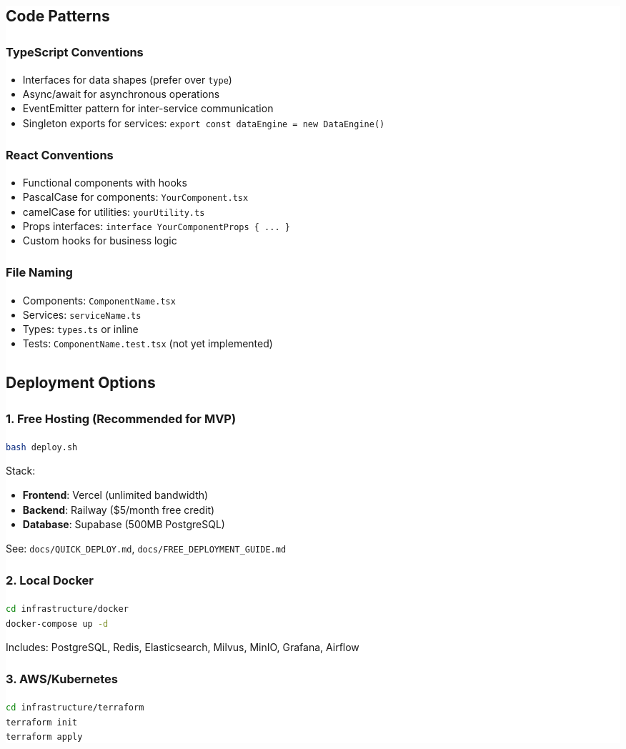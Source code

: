 ## Code Patterns

### TypeScript Conventions

- Interfaces for data shapes (prefer over `type`)
- Async/await for asynchronous operations
- EventEmitter pattern for inter-service communication
- Singleton exports for services: `export const dataEngine = new DataEngine()`

### React Conventions

- Functional components with hooks
- PascalCase for components: `YourComponent.tsx`
- camelCase for utilities: `yourUtility.ts`
- Props interfaces: `interface YourComponentProps { ... }`
- Custom hooks for business logic

### File Naming

- Components: `ComponentName.tsx`
- Services: `serviceName.ts`
- Types: `types.ts` or inline
- Tests: `ComponentName.test.tsx` (not yet implemented)

## Deployment Options

### 1. Free Hosting (Recommended for MVP)

```bash
bash deploy.sh
```

Stack:
- **Frontend**: Vercel (unlimited bandwidth)
- **Backend**: Railway ($5/month free credit)
- **Database**: Supabase (500MB PostgreSQL)

See: `docs/QUICK_DEPLOY.md`, `docs/FREE_DEPLOYMENT_GUIDE.md`

### 2. Local Docker

```bash
cd infrastructure/docker
docker-compose up -d
```

Includes: PostgreSQL, Redis, Elasticsearch, Milvus, MinIO, Grafana, Airflow

### 3. AWS/Kubernetes

```bash
cd infrastructure/terraform
terraform init
terraform apply
```
